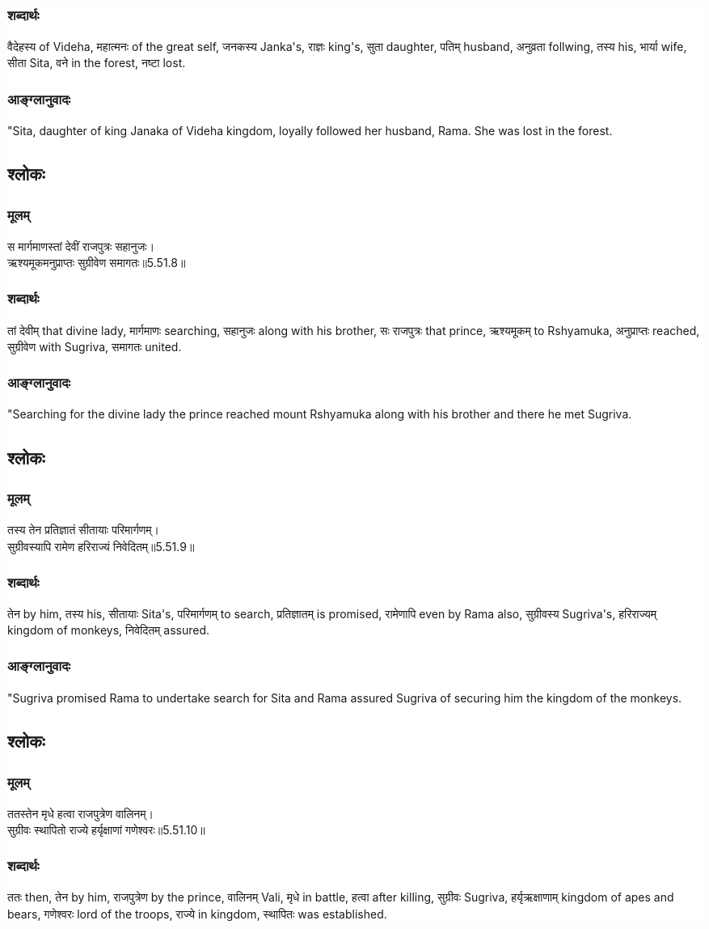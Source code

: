 ### शब्दार्थः
वैदेहस्य of Videha, महात्मनः  of the great self, जनकस्य Janka's, राज्ञः  king's, सुता daughter, पतिम् husband, अनुव्रता follwing, तस्य his, भार्या wife, सीता Sita, वने in the forest, नष्टा lost.

### आङ्ग्लानुवादः
"Sita, daughter of king Janaka of Videha kingdom, loyally followed her husband, Rama. She was lost in the forest.



## श्लोकः
### मूलम्
स मार्गमाणस्तां देवीं राजपुत्रः सहानुजः।  
ऋश्यमूकमनुप्राप्तः सुग्रीवेण समागतः॥5.51.8॥

### शब्दार्थः
तां देवीम् that divine lady, मार्गमाणः searching, सहानुजः along with his brother, सः राजपुत्रः that prince, ऋश्यमूकम् to Rshyamuka, अनुप्राप्तः reached, सुग्रीवेण with Sugriva, समागतः united.

### आङ्ग्लानुवादः
"Searching for the divine lady the prince reached mount Rshyamuka along with his brother and there he met Sugriva.



## श्लोकः
### मूलम्
तस्य तेन प्रतिज्ञातं सीतायाः परिमार्गणम्।  
सुग्रीवस्यापि रामेण हरिराज्यं निवेदितम्॥5.51.9॥

### शब्दार्थः
तेन by him, तस्य his, सीतायाः Sita's, परिमार्गणम् to search, प्रतिज्ञातम् is promised, रामेणापि even by Rama also, सुग्रीवस्य Sugriva's, हरिराज्यम् kingdom of monkeys, निवेदितम् assured.

### आङ्ग्लानुवादः
"Sugriva promised Rama to undertake search for Sita and Rama assured Sugriva of securing him the kingdom of the monkeys.



## श्लोकः
### मूलम्
ततस्तेन मृधे हत्वा राजपुत्रेण वालिनम्।  
सुग्रीवः स्थापितो राज्ये हर्यृक्षाणां गणेश्वरः॥5.51.10॥

### शब्दार्थः
ततः then, तेन by him, राजपुत्रेण by the prince, वालिनम् Vali, मृधे in battle, हत्वा after killing, सुग्रीवः Sugriva, हर्यृऋक्षाणाम् kingdom of apes and bears, गणेश्वरः lord of the troops, राज्ये in kingdom, स्थापितः was established.
